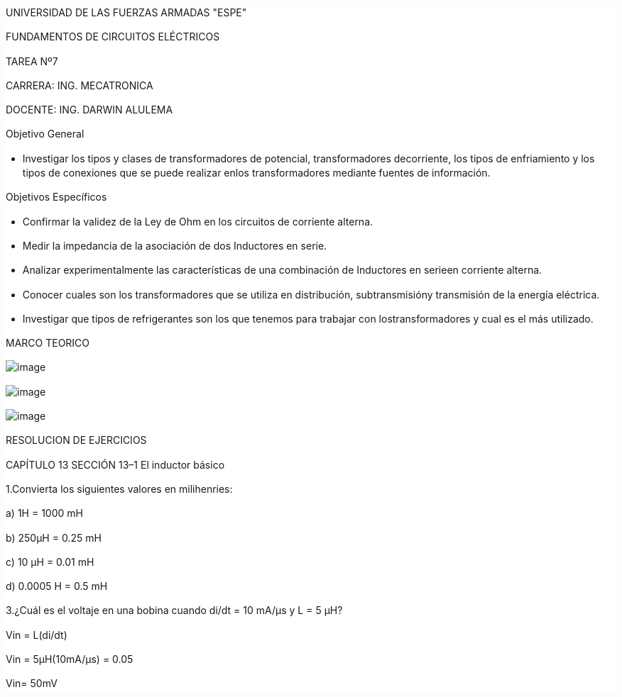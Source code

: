 UNIVERSIDAD DE LAS FUERZAS ARMADAS "ESPE"

FUNDAMENTOS DE CIRCUITOS ELÉCTRICOS

TAREA Nº7

CARRERA: ING. MECATRONICA

DOCENTE: ING. DARWIN ALULEMA


Objetivo General

* Investigar los tipos y clases de transformadores de potencial, transformadores decorriente, los tipos de enfriamiento y los tipos de conexiones que se puede realizar enlos transformadores mediante fuentes de información.

Objetivos Específicos

* Confirmar la validez de la Ley de Ohm en los circuitos de corriente alterna.

* Medir la impedancia de la asociación de dos Inductores en serie.

* Analizar experimentalmente las características de una combinación de Inductores en serieen corriente alterna.

* Conocer cuales son los transformadores que se utiliza en distribución, subtransmisióny transmisión de la energía eléctrica.

* Investigar que tipos de refrigerantes son los que tenemos para trabajar con lostransformadores y cual es el más utilizado.

MARCO TEORICO

![image](https://user-images.githubusercontent.com/104911658/219958585-5fb8d594-764e-4f77-8b6d-2a26534a3663.png)

![image](https://user-images.githubusercontent.com/104911658/219958605-e35c7665-44ff-4a05-af74-bd304b833038.png)

![image](https://user-images.githubusercontent.com/104911658/219958632-326ebd0d-6005-4943-ac66-ea1c32733e8e.png)

RESOLUCION DE EJERCICIOS

CAPÍTULO 13
SECCIÓN 13–1 El inductor básico

1.Convierta los siguientes valores en milihenries:

a) 1H = 1000 mH

b) 250µH = 0.25 mH

c) 10 µH = 0.01 mH

d) 0.0005 H = 0.5 mH

3.¿Cuál es el voltaje en una bobina cuando di/dt = 10 mA/µs y L = 5 µH?

Vin = L(di/dt)

Vin = 5µH(10mA/µs) = 0.05

Vin= 50mV
